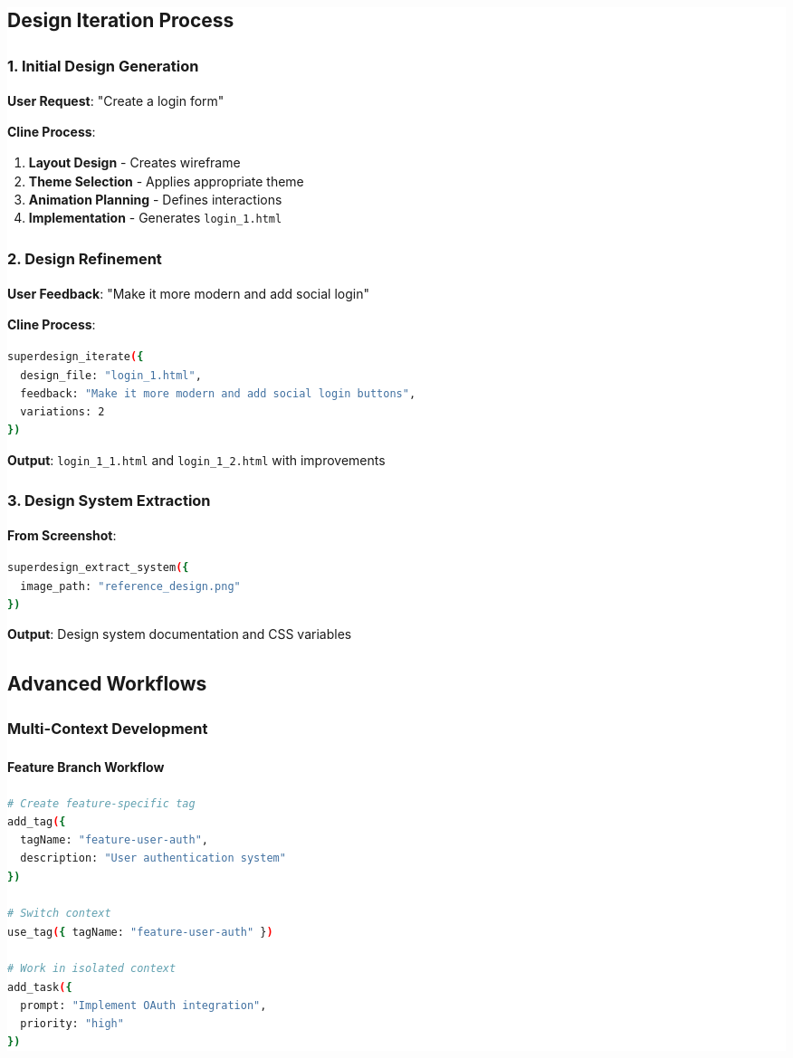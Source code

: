 ## Design Iteration Process

### 1. Initial Design Generation

**User Request**: "Create a login form"

**Cline Process**:
1. **Layout Design** - Creates wireframe
2. **Theme Selection** - Applies appropriate theme
3. **Animation Planning** - Defines interactions
4. **Implementation** - Generates `login_1.html`

### 2. Design Refinement

**User Feedback**: "Make it more modern and add social login"

**Cline Process**:
```bash
superdesign_iterate({
  design_file: "login_1.html",
  feedback: "Make it more modern and add social login buttons",
  variations: 2
})
```

**Output**: `login_1_1.html` and `login_1_2.html` with improvements

### 3. Design System Extraction

**From Screenshot**:
```bash
superdesign_extract_system({
  image_path: "reference_design.png"
})
```

**Output**: Design system documentation and CSS variables

## Advanced Workflows

### Multi-Context Development

#### Feature Branch Workflow
```bash
# Create feature-specific tag
add_tag({
  tagName: "feature-user-auth",
  description: "User authentication system"
})

# Switch context
use_tag({ tagName: "feature-user-auth" })

# Work in isolated context
add_task({
  prompt: "Implement OAuth integration",
  priority: "high"
})
```
